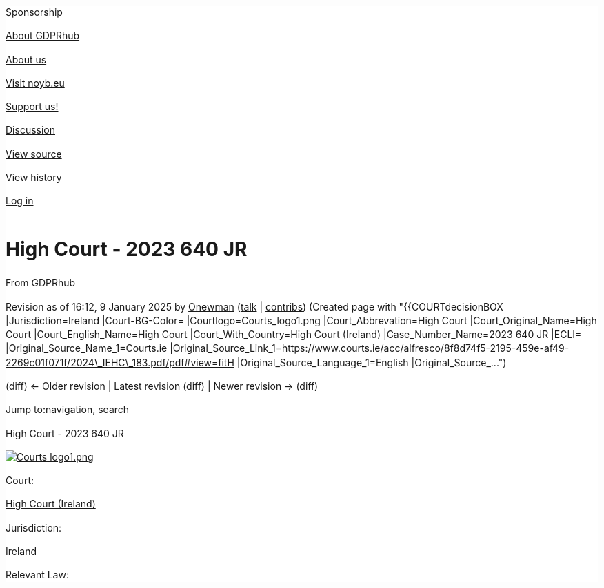 [Sponsorship](/index.php?title=GDPRhub_Sponsorship)

[About GDPRhub](#)

[About us](/index.php?title=About_GDPRhub)

[Visit noyb.eu](https://www.noyb.eu)

[Support us!](https://www.noyb.eu/support)

[](# "Page tools")

[Discussion](/index.php?title=Talk:High_Court_-_2023_640_JR&action=edit&redlink=1 "Discussion about the content page (page does not exist) [t]")

[View source](/index.php?title=High_Court_-_2023_640_JR&action=edit "This page is protected.
You can view its source [e]")

[View history](/index.php?title=High_Court_-_2023_640_JR&action=history "Past revisions of this page [h]")

[](# "You are not logged in.")

[Log in](/index.php?title=Special:UserLogin&returnto=High+Court+-+2023+640+JR&returntoquery=oldid%3D44920 "You are encouraged to log in; however, it is not mandatory [o]")

# High Court - 2023 640 JR

From GDPRhub

Revision as of 16:12, 9 January 2025 by [Onewman](/index.php?title=User:Onewman&action=edit&redlink=1 "User:Onewman (page does not exist)") ([talk](/index.php?title=User_talk:Onewman&action=edit&redlink=1 "User talk:Onewman (page does not exist)") | [contribs](/index.php?title=Special:Contributions/Onewman "Special:Contributions/Onewman")) (Created page with "{{COURTdecisionBOX |Jurisdiction=Ireland |Court-BG-Color= |Courtlogo=Courts\_logo1.png |Court\_Abbrevation=High Court |Court\_Original\_Name=High Court |Court\_English\_Name=High Court |Court\_With\_Country=High Court (Ireland) |Case\_Number\_Name=2023 640 JR |ECLI= |Original\_Source\_Name\_1=Courts.ie |Original\_Source\_Link\_1=https://www.courts.ie/acc/alfresco/8f8d74f5-2195-459e-af49-2269c01f071f/2024\_IEHC\_183.pdf/pdf#view=fitH |Original\_Source\_Language\_1=English |Original\_Source\_...")

(diff) ← Older revision | Latest revision (diff) | Newer revision → (diff)

Jump to:[navigation](#mw-navigation), [search](#p-search)

High Court - 2023 640 JR

[![Courts logo1.png](/images/thumb/4/4c/Courts_logo1.png/250px-Courts_logo1.png)](/index.php?title=File:Courts_logo1.png)

Court:

[High Court (Ireland)](/index.php?title=Category:High_Court_\(Ireland\) "Category:High Court (Ireland)")

Jurisdiction:

[Ireland](/index.php?title=Category:Ireland "Category:Ireland")

Relevant Law:
